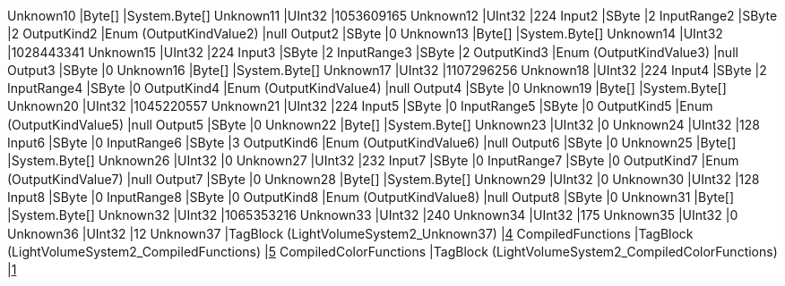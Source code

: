 Unknown10	|Byte[]	|System.Byte[]
Unknown11	|UInt32	|1053609165
Unknown12	|UInt32	|224
Input2	|SByte	|2
InputRange2	|SByte	|2
OutputKind2	|Enum (OutputKindValue2)	|null
Output2	|SByte	|0
Unknown13	|Byte[]	|System.Byte[]
Unknown14	|UInt32	|1028443341
Unknown15	|UInt32	|224
Input3	|SByte	|2
InputRange3	|SByte	|2
OutputKind3	|Enum (OutputKindValue3)	|null
Output3	|SByte	|0
Unknown16	|Byte[]	|System.Byte[]
Unknown17	|UInt32	|1107296256
Unknown18	|UInt32	|224
Input4	|SByte	|2
InputRange4	|SByte	|0
OutputKind4	|Enum (OutputKindValue4)	|null
Output4	|SByte	|0
Unknown19	|Byte[]	|System.Byte[]
Unknown20	|UInt32	|1045220557
Unknown21	|UInt32	|224
Input5	|SByte	|0
InputRange5	|SByte	|0
OutputKind5	|Enum (OutputKindValue5)	|null
Output5	|SByte	|0
Unknown22	|Byte[]	|System.Byte[]
Unknown23	|UInt32	|0
Unknown24	|UInt32	|128
Input6	|SByte	|0
InputRange6	|SByte	|3
OutputKind6	|Enum (OutputKindValue6)	|null
Output6	|SByte	|0
Unknown25	|Byte[]	|System.Byte[]
Unknown26	|UInt32	|0
Unknown27	|UInt32	|232
Input7	|SByte	|0
InputRange7	|SByte	|0
OutputKind7	|Enum (OutputKindValue7)	|null
Output7	|SByte	|0
Unknown28	|Byte[]	|System.Byte[]
Unknown29	|UInt32	|0
Unknown30	|UInt32	|128
Input8	|SByte	|0
InputRange8	|SByte	|0
OutputKind8	|Enum (OutputKindValue8)	|null
Output8	|SByte	|0
Unknown31	|Byte[]	|System.Byte[]
Unknown32	|UInt32	|1065353216
Unknown33	|UInt32	|240
Unknown34	|UInt32	|175
Unknown35	|UInt32	|0
Unknown36	|UInt32	|12
Unknown37	|TagBlock (LightVolumeSystem2_Unknown37)	|[4](#lightvolumesystem2_unknown37)
CompiledFunctions	|TagBlock (LightVolumeSystem2_CompiledFunctions)	|[5](#lightvolumesystem2_compiledfunctions)
CompiledColorFunctions	|TagBlock (LightVolumeSystem2_CompiledColorFunctions)	|[1](#lightvolumesystem2_compiledcolorfunctions)
